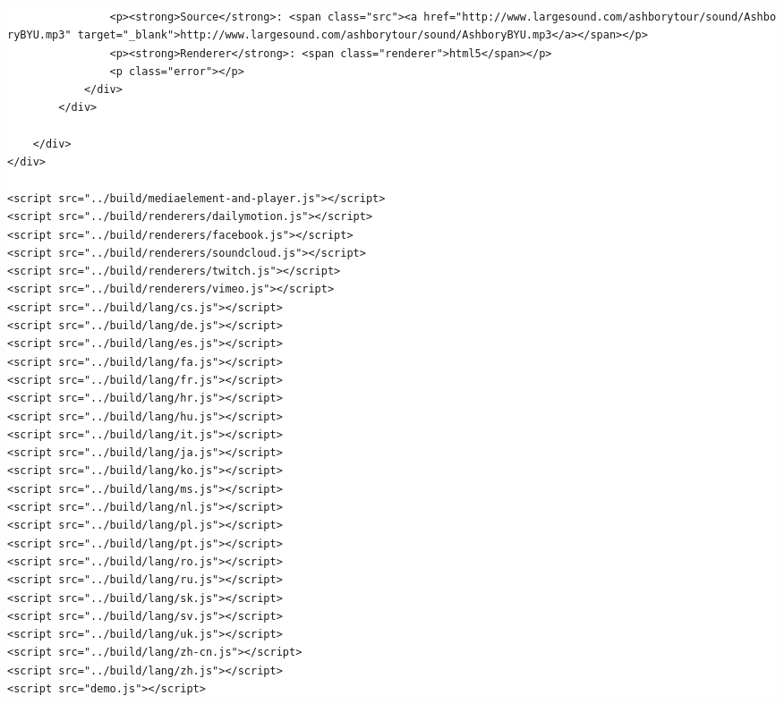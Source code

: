                     <p><strong>Source</strong>: <span class="src"><a href="http://www.largesound.com/ashborytour/sound/AshboryBYU.mp3" target="_blank">http://www.largesound.com/ashborytour/sound/AshboryBYU.mp3</a></span></p>
                    <p><strong>Renderer</strong>: <span class="renderer">html5</span></p>
                    <p class="error"></p>
                </div>
            </div>

        </div>
    </div>

    <script src="../build/mediaelement-and-player.js"></script>
    <script src="../build/renderers/dailymotion.js"></script>
    <script src="../build/renderers/facebook.js"></script>
    <script src="../build/renderers/soundcloud.js"></script>
    <script src="../build/renderers/twitch.js"></script>
    <script src="../build/renderers/vimeo.js"></script>
    <script src="../build/lang/cs.js"></script>
    <script src="../build/lang/de.js"></script>
    <script src="../build/lang/es.js"></script>
    <script src="../build/lang/fa.js"></script>
    <script src="../build/lang/fr.js"></script>
    <script src="../build/lang/hr.js"></script>
    <script src="../build/lang/hu.js"></script>
    <script src="../build/lang/it.js"></script>
    <script src="../build/lang/ja.js"></script>
    <script src="../build/lang/ko.js"></script>
    <script src="../build/lang/ms.js"></script>
    <script src="../build/lang/nl.js"></script>
    <script src="../build/lang/pl.js"></script>
    <script src="../build/lang/pt.js"></script>
    <script src="../build/lang/ro.js"></script>
    <script src="../build/lang/ru.js"></script>
    <script src="../build/lang/sk.js"></script>
    <script src="../build/lang/sv.js"></script>
    <script src="../build/lang/uk.js"></script>
    <script src="../build/lang/zh-cn.js"></script>
    <script src="../build/lang/zh.js"></script>
    <script src="demo.js"></script>
</body>
</html>
